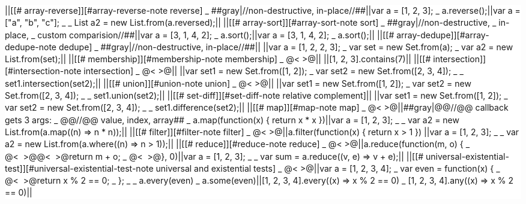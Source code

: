 ||[[# array-reverse]][#array-reverse-note reverse] _
##gray|//non-destructive, in-place//##||var a = [1, 2, 3]; _
a.reverse();||var a = ["a", "b", "c"]; _
 _
List a2 = new List<String>.from(a.reversed);||
||[[# array-sort]][#array-sort-note sort] _
##gray|//non-destructive, _
in-place, _
custom comparision//##||var a = [3, 1, 4, 2]; _
a.sort();||var a = [3, 1, 4, 2]; _
a.sort();||
||[[# array-dedupe]][#array-dedupe-note dedupe] _
##gray|//non-destructive, in-place//##|| ||var a = [1, 2, 2, 3]; _
var set = new Set.from(a); _
var a2 = new List.from(set);||
||[[# membership]][#membership-note membership] _
@<&nbsp;>@|| ||[1, 2, 3].contains(7)||
||[[# intersection]][#intersection-note intersection] _
@<&nbsp;>@|| ||var set1 = new Set.from([1, 2]); _
var set2 = new Set.from([2, 3, 4]); _
 _
set1.intersection(set2);||
||[[# union]][#union-note union] _
@<&nbsp;>@|| ||var set1 = new Set.from([1, 2]); _
var set2 = new Set.from([2, 3, 4]); _
 _
set1.union(set2);||
||[[# set-diff]][#set-diff-note relative complement]|| ||var set1 = new Set.from([1, 2]); _
var set2 = new Set.from([2, 3, 4]); _
 _
set1.difference(set2);||
||[[# map]][#map-note map] _
@<&nbsp;>@||##gray|@@//@@ callback gets 3 args: _
@@//@@ value, index, array## _
a.map(function(x) { return x * x })||var a = [1, 2, 3]; _
 _
var a2 = new List.from(a.map((n) => n * n));||
||[[# filter]][#filter-note filter] _
@<&nbsp;>@||a.filter(function(x) { return x > 1 }) 	||var a = [1, 2, 3]; _
 _
var a2 = new List.from(a.where((n) => n > 1));||
||[[# reduce]][#reduce-note reduce] _
@<&nbsp;>@||a.reduce(function(m, o) { _
@<&nbsp;&nbsp;>@@<&nbsp;&nbsp;>@return m + o; _
@<&nbsp;&nbsp;>@}, 0)||var a = [1, 2, 3]; _
 _
var sum = a.reduce((v, e) => v + e);||
||[[# universal-existential-test]][#universal-existential-test-note universal  and existential tests] _
@<&nbsp;>@||var a = [1, 2, 3, 4]; _
var even = function(x) { _
@<&nbsp;&nbsp;>@return x % 2 == 0; _
}; _
 _
a.every(even) _
a.some(even)||[1, 2, 3, 4].every((x) => x % 2 == 0) _
[1, 2, 3, 4].any((x) => x % 2 == 0)||